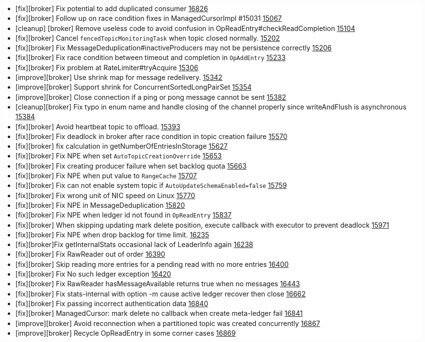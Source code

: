 - [fix][broker] Fix potential to add duplicated consumer [16826](https://github.com/apache/pulsar/pull/16826)
- [fix][broker] Follow up on race condition fixes in ManagedCursorImpl #15031 [15067](https://github.com/apache/pulsar/pull/15067)
- [cleanup] [broker] Remove useless code to avoid confusion in OpReadEntry#checkReadCompletion [15104](https://github.com/apache/pulsar/pull/15104)
- [fix][broker] Cancel `fencedTopicMonitoringTask` when topic closed normally. [15202](https://github.com/apache/pulsar/pull/15202)
- [fix][broker] Fix MessageDeduplication#inactiveProducers may not be persistence correctly [15206](https://github.com/apache/pulsar/pull/15206)
- [fix][broker] Fix race condition between timeout and completion  in `OpAddEntry`  [15233](https://github.com/apache/pulsar/pull/15233)
- [fix][broker] Fix problem at RateLimiter#tryAcquire [15306](https://github.com/apache/pulsar/pull/15306)
- [improve][broker] Use shrink map for message redelivery. [15342](https://github.com/apache/pulsar/pull/15342)
- [improve][broker] Support shrink for ConcurrentSortedLongPairSet [15354](https://github.com/apache/pulsar/pull/15354)
- [improve][broker] Close connection if a ping or pong message cannot be sent [15382](https://github.com/apache/pulsar/pull/15382)
- [cleanup][broker] Fix typo in enum name and handle closing of the channel properly since writeAndFlush is asynchronous [15384](https://github.com/apache/pulsar/pull/15384)
- [fix][broker] Avoid heartbeat topic to offload. [15393](https://github.com/apache/pulsar/pull/15393)
- [fix][broker] Fix deadlock in broker after race condition in topic creation failure [15570](https://github.com/apache/pulsar/pull/15570)
- [fix][broker] fix calculation in getNumberOfEntriesInStorage [15627](https://github.com/apache/pulsar/pull/15627)
- [fix][broker] Fix NPE when set `AutoTopicCreationOverride` [15653](https://github.com/apache/pulsar/pull/15653)
- [fix][broker] Fix creating producer failure when set backlog quota [15663](https://github.com/apache/pulsar/pull/15663)
- [fix][broker] Fix NPE when put value to `RangeCache` [15707](https://github.com/apache/pulsar/pull/15707)
- [fix][broker] Fix can not enable system topic if `AutoUpdateSchemaEnabled=false` [15759](https://github.com/apache/pulsar/pull/15759)
- [fix][broker] Fix wrong unit of NIC speed on Linux  [15770](https://github.com/apache/pulsar/pull/15770)
- [fix][broker] Fix NPE in MessageDeduplication [15820](https://github.com/apache/pulsar/pull/15820)
- [fix][broker] Fix NPE when ledger id not found in `OpReadEntry` [15837](https://github.com/apache/pulsar/pull/15837)
- [fix][broker] When skipping updating mark delete position, execute callback with executor to prevent deadlock [15971](https://github.com/apache/pulsar/pull/15971)
- [fix][broker] Fix NPE when drop backlog for time limit. [16235](https://github.com/apache/pulsar/pull/16235)
- [fix][broker]Fix getInternalStats occasional lack of LeaderInfo again [16238](https://github.com/apache/pulsar/pull/16238)
- [fix][broker] Fix RawReader out of order [16390](https://github.com/apache/pulsar/pull/16390)
- [fix][broker] Skip reading more entries for a pending read with no more entries [16400](https://github.com/apache/pulsar/pull/16400)
- [fix][broker] Fix No such ledger exception [16420](https://github.com/apache/pulsar/pull/16420)
- [fix][broker] Fix RawReader hasMessageAvailable returns true when no messages [16443](https://github.com/apache/pulsar/pull/16443)
- [fix][broker] Fix stats-internal with option -m cause active ledger recover then close [16662](https://github.com/apache/pulsar/pull/16662)
- [fix][broker] Fix passing incorrect authentication data [16840](https://github.com/apache/pulsar/pull/16840)
- [fix][broker] ManagedCursor: mark delete no callback when create meta-ledger fail [16841](https://github.com/apache/pulsar/pull/16841)
- [improve][broker] Avoid reconnection when a partitioned topic was created concurrently [16867](https://github.com/apache/pulsar/pull/16867)
- [improve][broker] Recycle OpReadEntry in some corner cases [16869](https://github.com/apache/pulsar/pull/16869)